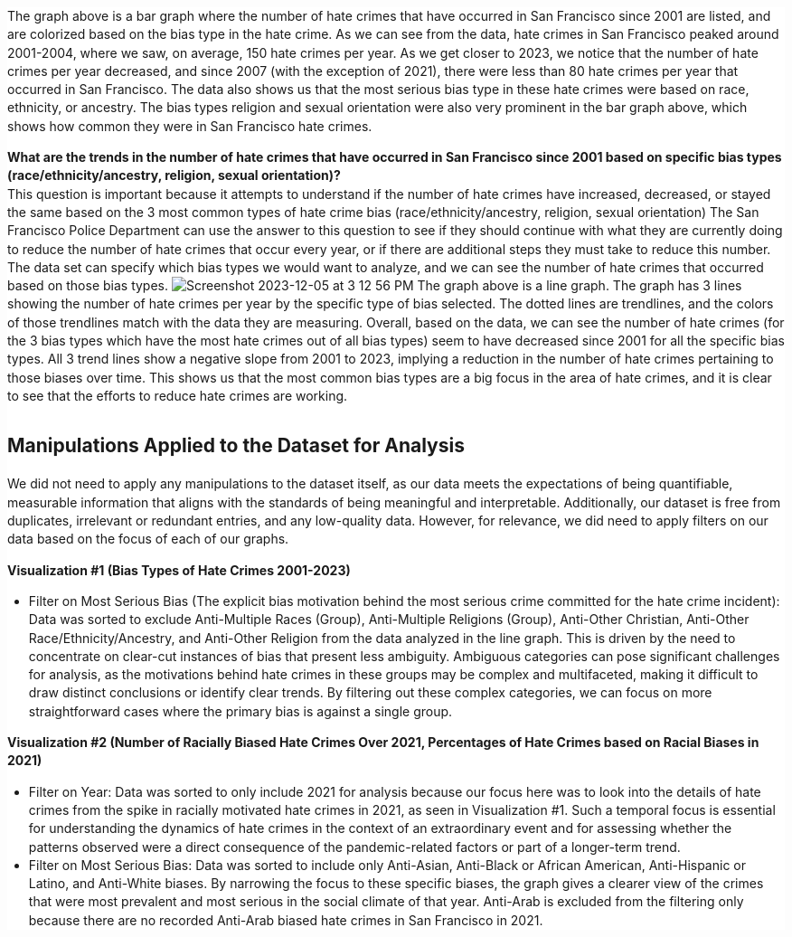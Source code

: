 The graph above is a bar graph where the number of hate crimes that have occurred in San Francisco since 2001 are listed, and are colorized based on the bias type in the hate crime. As we can see from the data, hate crimes in San Francisco peaked around 2001-2004, where we saw, on average, 150 hate crimes per year. As we get closer to 2023, we notice that the number of hate crimes per year decreased, and since 2007 (with the exception of 2021), there were less than 80 hate crimes per year that occurred in San Francisco. The data also shows us that the most serious bias type in these hate crimes were based on race, ethnicity, or ancestry. The bias types religion and sexual orientation were also very prominent in the bar graph above, which shows how common they were in San Francisco hate crimes. 

**What are the trends in the number of hate crimes that have occurred in San Francisco since 2001 based on specific bias types (race/ethnicity/ancestry, religion, sexual orientation)?**  
This question is important because it attempts to understand if the number of hate crimes have increased, decreased, or stayed the same based on the 3 most common types of hate crime bias (race/ethnicity/ancestry, religion, sexual orientation) The San Francisco Police Department can use the answer to this question to see if they should continue with what they are currently doing to reduce the number of hate crimes that occur every year, or if there are additional steps they must take to reduce this number. The data set can specify which bias types we would want to analyze, and we can see the number of hate crimes that occurred based on those bias types. 
<img width="1139" alt="Screenshot 2023-12-05 at 3 12 56 PM" src="https://github.com/akhileshe/MIST4610Group3Project2/assets/148103217/28b14bf0-dc15-4006-919c-dbb6db5c5689">
The graph above is a line graph. The graph has 3 lines showing the number of hate crimes per year by the specific type of bias selected. The dotted lines are trendlines, and the colors of those trendlines match with the data they are measuring. Overall, based on the data, we can see the number of hate crimes (for the 3 bias types which have the most hate crimes out of all bias types) seem to have decreased since 2001 for all the specific bias types. All 3 trend lines show a negative slope from 2001 to 2023, implying a reduction in the number of hate crimes pertaining to those biases over time. This shows us that the most common bias types are a big focus in the area of hate crimes, and it is clear to see that the efforts to reduce hate crimes are working.


## Manipulations Applied to the Dataset for Analysis
We did not need to apply any manipulations to the dataset itself, as our data meets the expectations of being quantifiable, measurable information that aligns with the standards of being meaningful and interpretable. Additionally, our dataset is free from duplicates, irrelevant or redundant entries, and any low-quality data. However, for relevance, we did need to apply filters on our data based on the focus of each of our graphs.

**Visualization #1 (Bias Types of Hate Crimes 2001-2023)**
- Filter on Most Serious Bias (The explicit bias motivation behind the most serious crime committed for the hate crime incident): Data was sorted to exclude Anti-Multiple Races (Group), Anti-Multiple Religions (Group), Anti-Other Christian, Anti-Other Race/Ethnicity/Ancestry, and Anti-Other Religion from the data analyzed in the line graph. This is driven by the need to concentrate on clear-cut instances of bias that present less ambiguity. Ambiguous categories can pose significant challenges for analysis, as the motivations behind hate crimes in these groups may be complex and multifaceted, making it difficult to draw distinct conclusions or identify clear trends. By filtering out these complex categories, we can focus on more straightforward cases where the primary bias is against a single group. 

**Visualization #2 (Number of Racially Biased Hate Crimes Over 2021, Percentages of Hate Crimes based on Racial Biases in 2021)**
- Filter on Year: Data was sorted to only include 2021 for analysis because our focus here was to look into the details of hate crimes from the spike in racially motivated hate crimes in 2021, as seen in Visualization #1. Such a temporal focus is essential for understanding the dynamics of hate crimes in the context of an extraordinary event and for assessing whether the patterns observed were a direct consequence of the pandemic-related factors or part of a longer-term trend.
- Filter on Most Serious Bias: Data was sorted to include only Anti-Asian, Anti-Black or African American, Anti-Hispanic or Latino, and Anti-White biases. By narrowing the focus to these specific biases, the graph gives a clearer view of the crimes that were most prevalent and most serious in the social climate of that year. Anti-Arab is excluded from the filtering only because there are no recorded Anti-Arab biased hate crimes in San Francisco in 2021.
